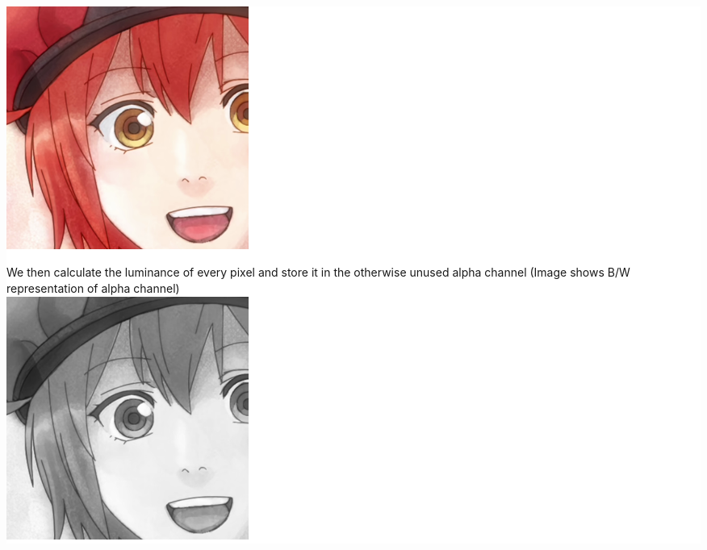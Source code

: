 <img src="/ASSETS/step-by-step/09/sbs-1-image-scaled.png?raw=true" width="300">

We then calculate the luminance of every pixel and store it in the otherwise unused alpha channel 
(Image shows B/W representation of alpha channel) <br/>
<img src="/ASSETS/step-by-step/09/sbs-2-get-luminance.png?raw=true" width="300">
